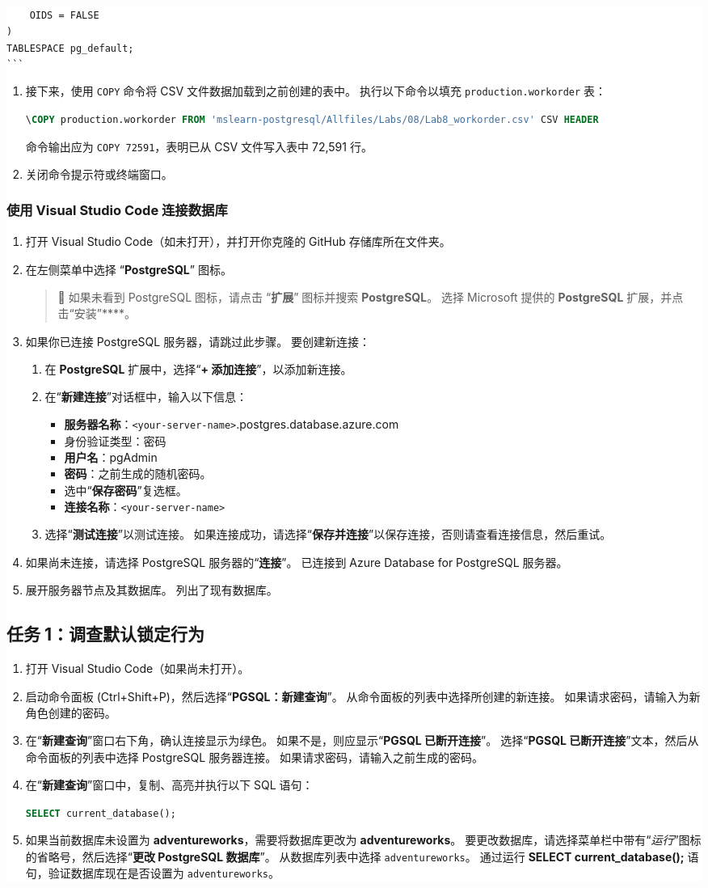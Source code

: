         OIDS = FALSE
    )
    TABLESPACE pg_default;
    ```

1. 接下来，使用 `COPY` 命令将 CSV 文件数据加载到之前创建的表中。 执行以下命令以填充 `production.workorder` 表：

    ```sql
    \COPY production.workorder FROM 'mslearn-postgresql/Allfiles/Labs/08/Lab8_workorder.csv' CSV HEADER
    ```

    命令输出应为 `COPY 72591`，表明已从 CSV 文件写入表中 72,591 行。

1. 关闭命令提示符或终端窗口。

### 使用 Visual Studio Code 连接数据库

1. 打开 Visual Studio Code（如未打开），并打开你克隆的 GitHub 存储库所在文件夹。

1. 在左侧菜单中选择 “**PostgreSQL**” 图标。

    > &#128221; 如果未看到 PostgreSQL 图标，请点击 “**扩展**” 图标并搜索 **PostgreSQL**。 选择 Microsoft 提供的 **PostgreSQL** 扩展，并点击“安装”****。

1. 如果你已连接 PostgreSQL 服务器，请跳过此步骤。 要创建新连接：

    1. 在 **PostgreSQL** 扩展中，选择“**+ 添加连接**”，以添加新连接。

    1. 在“**新建连接**”对话框中，输入以下信息：

        - **服务器名称**：`<your-server-name>`.postgres.database.azure.com
        - 身份验证类型：密码
        - **用户名**：pgAdmin
        - **密码**：之前生成的随机密码。
        - 选中“**保存密码**”复选框。
        - **连接名称**：`<your-server-name>`

    1. 选择“**测试连接**”以测试连接。 如果连接成功，请选择“**保存并连接**”以保存连接，否则请查看连接信息，然后重试。

1. 如果尚未连接，请选择 PostgreSQL 服务器的“**连接**”。 已连接到 Azure Database for PostgreSQL 服务器。

1. 展开服务器节点及其数据库。 列出了现有数据库。

## 任务 1：调查默认锁定行为

1. 打开 Visual Studio Code（如果尚未打开）。

1. 启动命令面板 (Ctrl+Shift+P)，然后选择“**PGSQL：新建查询**”。 从命令面板的列表中选择所创建的新连接。 如果请求密码，请输入为新角色创建的密码。

1. 在“**新建查询**”窗口右下角，确认连接显示为绿色。 如果不是，则应显示“**PGSQL 已断开连接**”。 选择“**PGSQL 已断开连接**”文本，然后从命令面板的列表中选择 PostgreSQL 服务器连接。 如果请求密码，请输入之前生成的密码。

1. 在“**新建查询**”窗口中，复制、高亮并执行以下 SQL 语句：

    ```sql
    SELECT current_database();
    ```

1. 如果当前数据库未设置为 **adventureworks**，需要将数据库更改为 **adventureworks**。 要更改数据库，请选择菜单栏中带有“*运行*”图标的省略号，然后选择“**更改 PostgreSQL 数据库**”。 从数据库列表中选择 `adventureworks`。 通过运行 **SELECT current_database();** 语句，验证数据库现在是否设置为 `adventureworks`。
